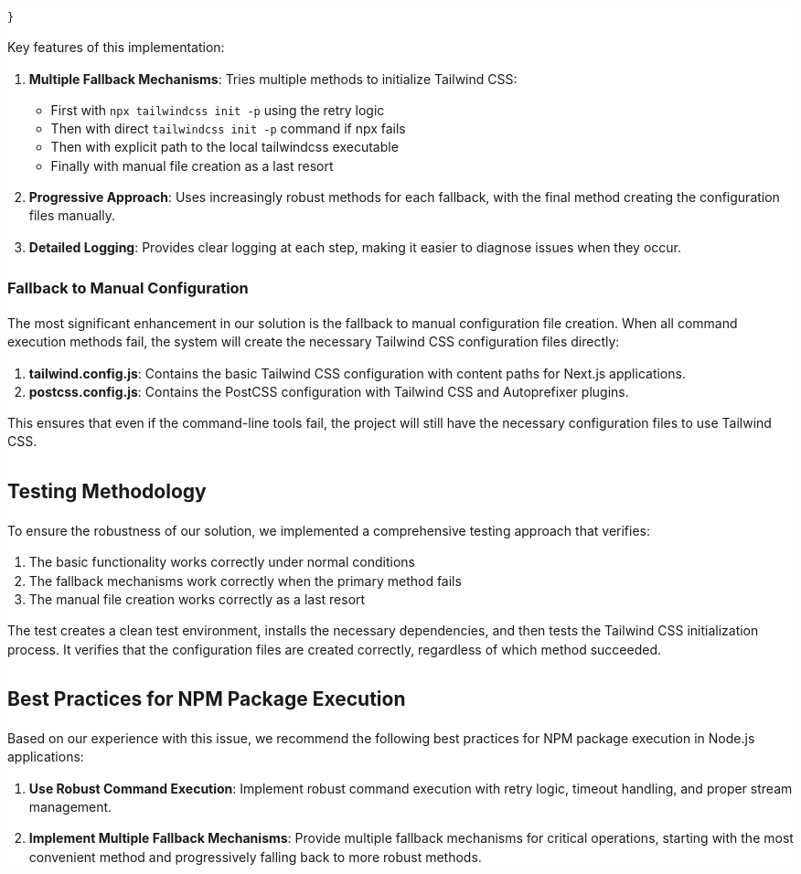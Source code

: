 ```javascript
}
```

Key features of this implementation:

1. **Multiple Fallback Mechanisms**: Tries multiple methods to initialize Tailwind CSS:
   - First with `npx tailwindcss init -p` using the retry logic
   - Then with direct `tailwindcss init -p` command if npx fails
   - Then with explicit path to the local tailwindcss executable
   - Finally with manual file creation as a last resort

2. **Progressive Approach**: Uses increasingly robust methods for each fallback, with the final method creating the configuration files manually.

3. **Detailed Logging**: Provides clear logging at each step, making it easier to diagnose issues when they occur.

### Fallback to Manual Configuration

The most significant enhancement in our solution is the fallback to manual configuration file creation. When all command execution methods fail, the system will create the necessary Tailwind CSS configuration files directly:

1. **tailwind.config.js**: Contains the basic Tailwind CSS configuration with content paths for Next.js applications.
2. **postcss.config.js**: Contains the PostCSS configuration with Tailwind CSS and Autoprefixer plugins.

This ensures that even if the command-line tools fail, the project will still have the necessary configuration files to use Tailwind CSS.

## Testing Methodology

To ensure the robustness of our solution, we implemented a comprehensive testing approach that verifies:

1. The basic functionality works correctly under normal conditions
2. The fallback mechanisms work correctly when the primary method fails
3. The manual file creation works correctly as a last resort

The test creates a clean test environment, installs the necessary dependencies, and then tests the Tailwind CSS initialization process. It verifies that the configuration files are created correctly, regardless of which method succeeded.

## Best Practices for NPM Package Execution

Based on our experience with this issue, we recommend the following best practices for NPM package execution in Node.js applications:

1. **Use Robust Command Execution**: Implement robust command execution with retry logic, timeout handling, and proper stream management.

2. **Implement Multiple Fallback Mechanisms**: Provide multiple fallback mechanisms for critical operations, starting with the most convenient method and progressively falling back to more robust methods.
